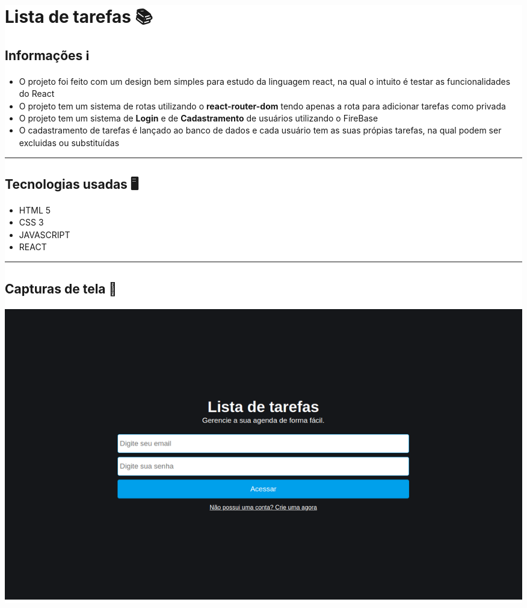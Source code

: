 # Lista de tarefas 📚

## Informações ℹ️

<ul>
    <li>O projeto foi feito com um design bem simples para estudo da linguagem react, na qual o intuito é testar as funcionalidades do React</li>
    <li>O projeto tem um sistema de rotas utilizando o <b>react-router-dom</b> tendo apenas a rota para adicionar tarefas como privada</li>
    <li>O projeto tem um sistema de <b>Login</b> e de <b>Cadastramento</b> de usuários utilizando o FireBase</li>
    <li>O cadastramento de tarefas é lançado ao banco de dados e cada usuário tem as suas própias tarefas, na qual podem ser excluidas ou substituídas</li>
</ul>

<hr/>

## Tecnologias usadas 🖥️

<ul>
    <li>HTML 5</li>
    <li>CSS 3</li>
    <li>JAVASCRIPT</li>
    <li>REACT</li>
</ul>

<hr/>

## Capturas de tela 📸

<img src="github/imagem1.png" width='100%'/>
<br/>